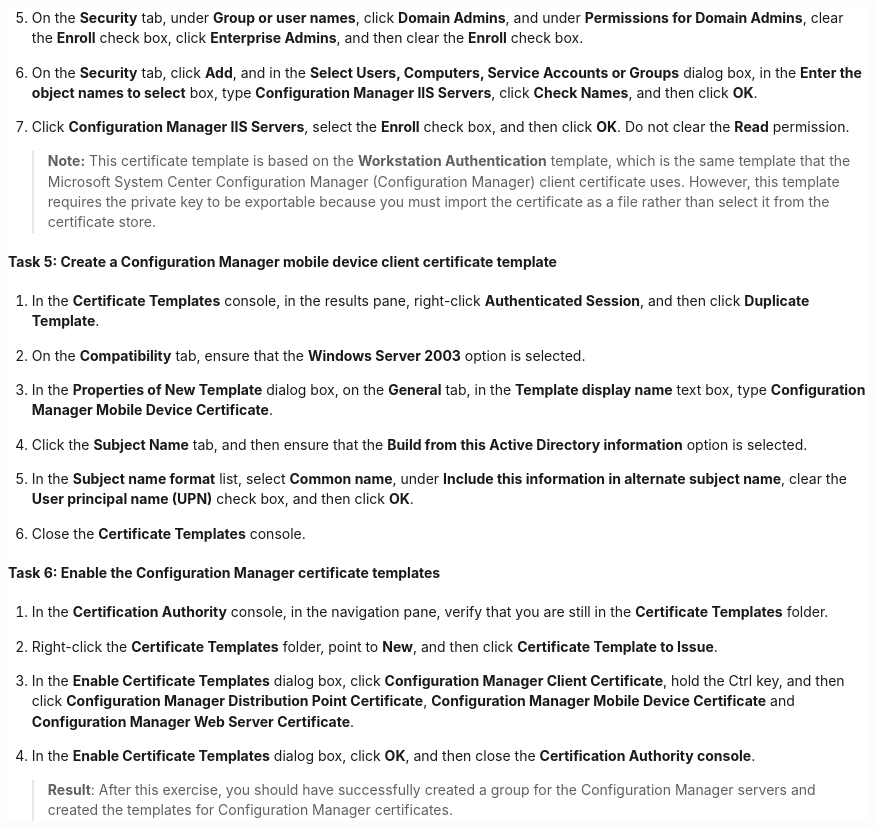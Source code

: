 5. On the  **Security** tab, under **Group or user names**, click  **Domain Admins**, and under  **Permissions for Domain Admins**, clear the  **Enroll** check box, click **Enterprise Admins**, and then clear the  **Enroll** check box.

6. On the  **Security** tab, click **Add**, and in the  **Select Users, Computers, Service Accounts or Groups** dialog box, in the **Enter the object names to select** box, type **Configuration Manager IIS Servers**, click  **Check Names**, and then click  **OK**.

7. Click  **Configuration Manager IIS Servers**, select the  **Enroll** check box, and then click **OK**. Do not clear the  **Read** permission.

>  **Note:** This certificate template is based on the **Workstation Authentication** template, which is the same template that the Microsoft System Center Configuration Manager (Configuration Manager) client certificate uses. However, this template requires the private key to be exportable because you must import the certificate as a file rather than select it from the certificate store.


#### Task 5: Create a Configuration Manager mobile device client certificate template
  
1. In the  **Certificate Templates** console, in the results pane, right-click **Authenticated Session**, and then click  **Duplicate Template**.

2. On the  **Compatibility** tab, ensure that the **Windows Server 2003** option is selected.

3. In the  **Properties of New Template** dialog box, on the **General** tab, in the **Template display name** text box, type **Configuration Manager Mobile Device Certificate**.

4. Click the  **Subject Name** tab, and then ensure that the **Build from this Active Directory information** option is selected.

5. In the  **Subject name format** list, select **Common name**, under  **Include this information in alternate subject name**, clear the  **User principal name (UPN)** check box, and then click **OK**.

6. Close the  **Certificate Templates** console.



#### Task 6: Enable the Configuration Manager certificate templates
  
1. In the  **Certification Authority** console, in the navigation pane, verify that you are still in the **Certificate Templates** folder.

2. Right-click the  **Certificate Templates** folder, point to **New**, and then click  **Certificate Template to Issue**.

3. In the  **Enable Certificate Templates** dialog box, click **Configuration Manager Client Certificate**, hold the Ctrl key, and then click  **Configuration Manager Distribution Point Certificate**,  **Configuration Manager Mobile Device Certificate** and **Configuration Manager Web Server Certificate**.

4. In the  **Enable Certificate Templates** dialog box, click **OK**, and then close the  **Certification Authority console**.


>  **Result**: After this exercise, you should have successfully created a group for the Configuration Manager servers and created the templates for Configuration Manager certificates.
